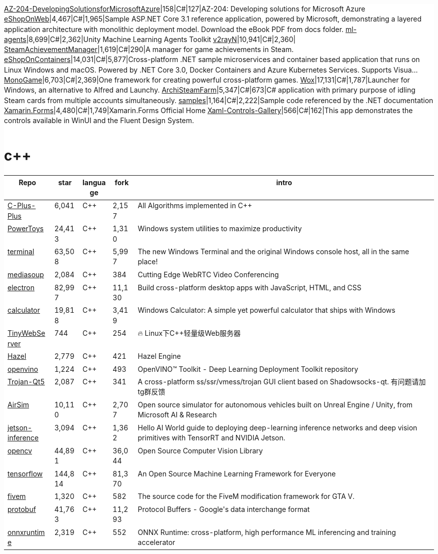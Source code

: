 [AZ-204-DevelopingSolutionsforMicrosoftAzure](https://github.com/MicrosoftLearning/AZ-204-DevelopingSolutionsforMicrosoftAzure)|158|C#|127|AZ-204: Developing solutions for Microsoft Azure
[eShopOnWeb](https://github.com/dotnet-architecture/eShopOnWeb)|4,467|C#|1,965|Sample ASP.NET Core 3.1 reference application, powered by Microsoft, demonstrating a layered application architecture with monolithic deployment model. Download the eBook PDF from docs folder.
[ml-agents](https://github.com/Unity-Technologies/ml-agents)|8,699|C#|2,362|Unity Machine Learning Agents Toolkit
[v2rayN](https://github.com/2dust/v2rayN)|10,941|C#|2,360|
[SteamAchievementManager](https://github.com/gibbed/SteamAchievementManager)|1,619|C#|290|A manager for game achievements in Steam.
[eShopOnContainers](https://github.com/dotnet-architecture/eShopOnContainers)|14,031|C#|5,877|Cross-platform .NET sample microservices and container based application that runs on Linux Windows and macOS. Powered by .NET Core 3.0, Docker Containers and Azure Kubernetes Services. Supports Visua...
[MonoGame](https://github.com/MonoGame/MonoGame)|6,703|C#|2,369|One framework for creating powerful cross-platform games.
[Wox](https://github.com/Wox-launcher/Wox)|17,131|C#|1,787|Launcher for Windows, an alternative to Alfred and Launchy.
[ArchiSteamFarm](https://github.com/JustArchiNET/ArchiSteamFarm)|5,347|C#|673|C# application with primary purpose of idling Steam cards from multiple accounts simultaneously.
[samples](https://github.com/dotnet/samples)|1,164|C#|2,222|Sample code referenced by the .NET documentation
[Xamarin.Forms](https://github.com/xamarin/Xamarin.Forms)|4,480|C#|1,749|Xamarin.Forms Official Home
[Xaml-Controls-Gallery](https://github.com/microsoft/Xaml-Controls-Gallery)|566|C#|162|This app demonstrates the controls available in WinUI and the Fluent Design System.


# c++

Repo|star|language|fork|intro
-|-|-|-|-
[C-Plus-Plus](https://github.com/TheAlgorithms/C-Plus-Plus)|6,041|C++|2,157|All Algorithms implemented in C++
[PowerToys](https://github.com/microsoft/PowerToys)|24,413|C++|1,310|Windows system utilities to maximize productivity
[terminal](https://github.com/microsoft/terminal)|63,508|C++|5,997|The new Windows Terminal and the original Windows console host, all in the same place!
[mediasoup](https://github.com/versatica/mediasoup)|2,084|C++|384|Cutting Edge WebRTC Video Conferencing
[electron](https://github.com/electron/electron)|82,997|C++|11,130|Build cross-platform desktop apps with JavaScript, HTML, and CSS
[calculator](https://github.com/microsoft/calculator)|19,818|C++|3,419|Windows Calculator: A simple yet powerful calculator that ships with Windows
[TinyWebServer](https://github.com/qinguoyi/TinyWebServer)|744|C++|254|🔥 Linux下C++轻量级Web服务器
[Hazel](https://github.com/TheCherno/Hazel)|2,779|C++|421|Hazel Engine
[openvino](https://github.com/openvinotoolkit/openvino)|1,224|C++|493|OpenVINO™ Toolkit - Deep Learning Deployment Toolkit repository
[Trojan-Qt5](https://github.com/Trojan-Qt5/Trojan-Qt5)|2,087|C++|341|A cross-platform ss/ssr/vmess/trojan GUI client based on Shadowsocks-qt. 有问题请加tg群反馈
[AirSim](https://github.com/microsoft/AirSim)|10,110|C++|2,707|Open source simulator for autonomous vehicles built on Unreal Engine / Unity, from Microsoft AI & Research
[jetson-inference](https://github.com/dusty-nv/jetson-inference)|3,094|C++|1,362|Hello AI World guide to deploying deep-learning inference networks and deep vision primitives with TensorRT and NVIDIA Jetson.
[opencv](https://github.com/opencv/opencv)|44,891|C++|36,044|Open Source Computer Vision Library
[tensorflow](https://github.com/tensorflow/tensorflow)|144,814|C++|81,370|An Open Source Machine Learning Framework for Everyone
[fivem](https://github.com/citizenfx/fivem)|1,320|C++|582|The source code for the FiveM modification framework for GTA V.
[protobuf](https://github.com/protocolbuffers/protobuf)|41,763|C++|11,293|Protocol Buffers - Google's data interchange format
[onnxruntime](https://github.com/microsoft/onnxruntime)|2,319|C++|552|ONNX Runtime: cross-platform, high performance ML inferencing and training accelerator
